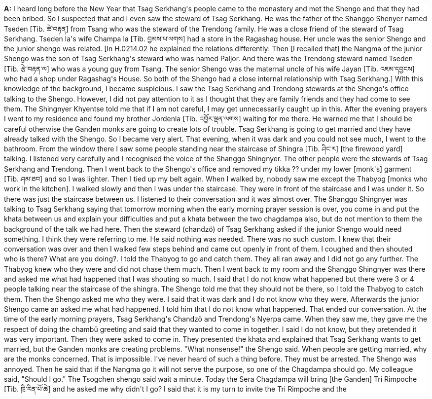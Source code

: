 **A:**  I heard long before the New Year that Tsag Serkhang's people came to the monastery and met the <span class="tooltip" data-text="[tib. ཞལ་ངོ] 1. A junior officer in the traditional Tibetan Army in charge of a unit (platoon) of 25 soldiers (same as dingpön). 2. The two head disciplinary officials for all of Drepung Monastery and for the Mönlam Prayer Festival.">Shengo</span> and that they had been bribed. So I suspected that and I even saw the steward of Tsag Serkhang. He was the father of the Shanggo Shenyer named Tseden [Tib. ཚེ་བརྟན] from <span class="tooltip" data-text="[tib. གཙང] One of the major sub-areas of Tibet that is located in southwest Tibet. Its main city is Shigatse.">Tsang</span> who was the steward of the <span class="tooltip" data-text="[tib. བཀྲས་མཐོང] The name of the aristocratic family of an important official.">Trendong</span> family. He was a close friend of the steward of Tsag Serkhang. Tseden la's wife Champa la [Tib. བྱམས་པ་ལགས] had a store in the <span class="tooltip" data-text="[tib. རག་ཁ་ཤག] The family name of a well known aristocratic official who was a Kalön in the 1950s.">Ragashag</span> house. Her uncle was the senior Shengo and the junior shengo was related. [In H.0214.02 he explained the relations differently: Then [I recalled that] the Nangma of the junior Shengo was the son of Tsag Serkhang's steward who was named Paljor. And there was the Trendong steward named Tseden [Tib. རྩེ་བརྟན་ལ] who was a young guy from Tsang. The senior Shengo was the maternal uncle of his wife Jayan [Tib. འཇམ་དབྱངས] who had a shop under Ragashag's House. So both of the Shengo had a close internal relationship with Tsag Serkhang.] With this knowledge of the background, I became suspicious. I saw the Tsag Serkhang and Trendong stewards at the Shengo's office talking to the Shengo. However, I did not pay attention to it as I thought that they are family friends and they had come to see them. The <span class="tooltip" data-text="[tib. ཤིང་གཉེར] The monk in charge of firewood at the Mönlam Prayer Festival.">Shingnyer</span> Khyentse told me that if I am not careful, I may get unnecessarily caught up in this. After the evening prayers I went to my residence and found my brother Jordenla [Tib. འབྱོར་ལྡན་ལགས] waiting for me there. He warned me that I should be careful otherwise the Ganden monks are going to create lots of trouble. Tsag Serkhang is going to get married and they have already talked with the Shengo. So I became very alert. That evening, when it was dark and you could not see much, I went to the bathroom. From the window there I saw some people standing near the staircase of Shingra [Tib. ཤིང་ར] [the firewood yard] talking. I listened very carefully and I recognised the voice of the Shanggo Shingnyer. The other people were the stewards of Tsag Serkhang and Trendong. Then I went back to the Shengo's office and removed my tikka ?? under my lower [monk's] garment [Tib. ཤམ་ཐབ] and so I was lighter. Then I tied up my belt again. When I walked by, nobody saw me except the Thabyog [monks who work in the kitchen]. I walked slowly and then I was under the staircase. They were in front of the staircase and I was under it. So there was just the staircase between us. I listened to their conversation and it was almost over. The Shanggo Shingnyer was talking to Tsag Serkhang saying that tomorrow morning when the early morning prayer session is over, you come in and put the <span class="tooltip" data-text="[tib. ཁ་བཏགས] A Tibetan ceremonial scarf given to lamas, visitors, etc.">khata</span> between us and explain your difficulties and put a khata between the two chagdampa also, but do not mention to them the background of the talk we had here. Then the steward (chandzö) of Tsag Serkhang asked if the junior Shengo would need something. I think they were referring to me. He said nothing was needed. There was no such custom. I knew that their conversation was over and then I walked few steps behind and came out openly in front of them. I coughed and then shouted who is there? What are you doing?. I told the Thabyog to go and catch them. They all ran away and I did not go any further. The Thabyog knew who they were and did not chase them much. Then I went back to my room and the Shanggo Shingnyer was there and asked me what had happened that I was shouting so much. I said that I do not know what happened but there were 3 or 4 people talking near the staircase of the shingra. The Shengo told me that they should not be there, so I told the Thabyog to catch them. Then the Shengo asked me who they were. I said that it was dark and I do not know who they were. Afterwards the junior Shengo came an asked me what had happened. I told him that I do not know what happened. That ended our conversation. At the time of the early morning prayers, Tsag Serkhang's Chandzö and Trendong's Nyerpa came. When they saw me, they gave me the respect of doing the chambü greeting and said that they wanted to come in together. I said I do not know, but they pretended it was very important. Then they were asked to come in. They presented the khata and explained that Tsag Serkhang wants to get married, but the Ganden monks are creating problems. "What nonsense!" the Shengo said. When people are getting married, why are the monks concerned. That is impossible. I've never heard of such a thing before. They must be arrested. The Shengo was annoyed. Then he said that if the Nangma go it will not serve the purpose, so one of the Chagdampa should go. My colleague said, "Should I go." The <span class="tooltip" data-text="[tib. ཚོགས་ཆེན་ཞལ་ངོ] The disciplinary head of the whole monastery (as opposed to a college).">Tsogchen shengo</span> said wait a minute. Today the Sera Chagdampa will bring [the Ganden] Tri Rimpoche [Tib. ཁྲི་རིན་པོ་ཆེ] and he asked me why didn't I go? I said that it is my turn to invite the Tri Rimpoche and the